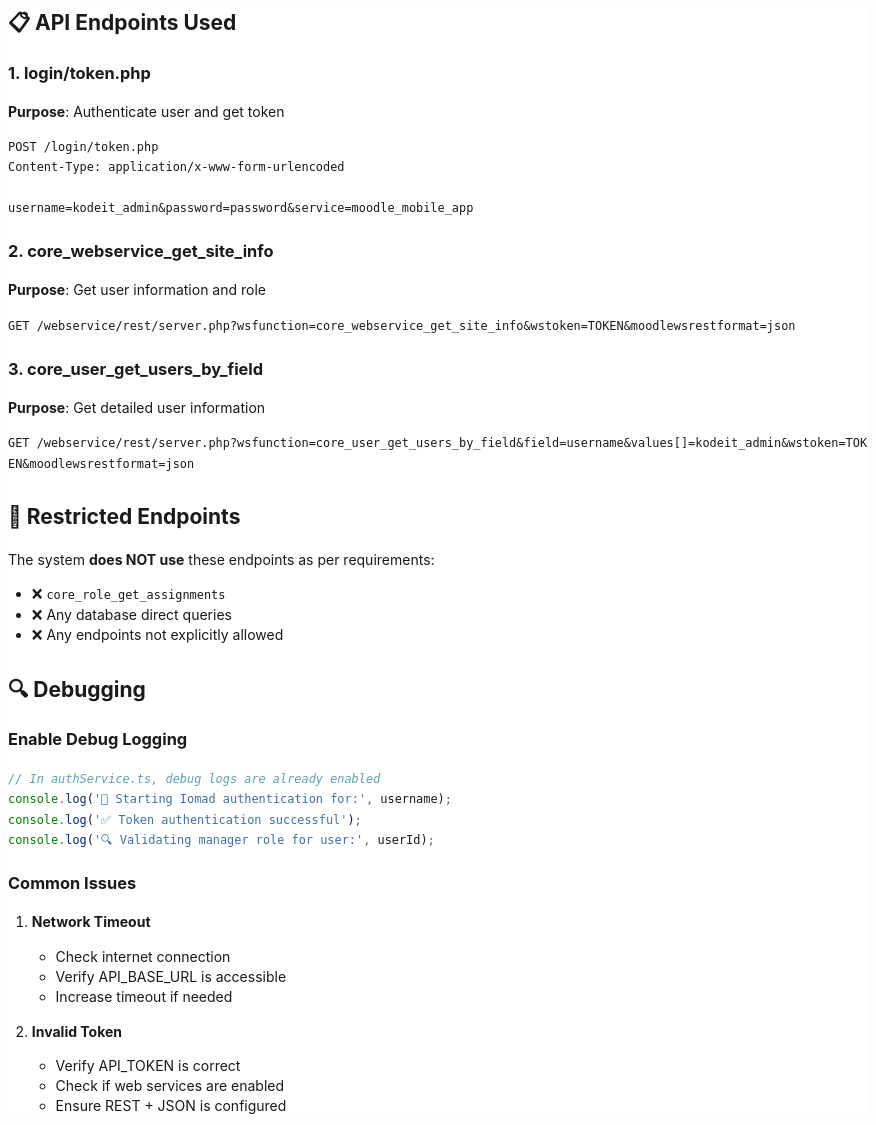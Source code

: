 ## 📋 API Endpoints Used

### 1. login/token.php
**Purpose**: Authenticate user and get token
```http
POST /login/token.php
Content-Type: application/x-www-form-urlencoded

username=kodeit_admin&password=password&service=moodle_mobile_app
```

### 2. core_webservice_get_site_info
**Purpose**: Get user information and role
```http
GET /webservice/rest/server.php?wsfunction=core_webservice_get_site_info&wstoken=TOKEN&moodlewsrestformat=json
```

### 3. core_user_get_users_by_field
**Purpose**: Get detailed user information
```http
GET /webservice/rest/server.php?wsfunction=core_user_get_users_by_field&field=username&values[]=kodeit_admin&wstoken=TOKEN&moodlewsrestformat=json
```

## 🚫 Restricted Endpoints

The system **does NOT use** these endpoints as per requirements:
- ❌ `core_role_get_assignments`
- ❌ Any database direct queries
- ❌ Any endpoints not explicitly allowed

## 🔍 Debugging

### Enable Debug Logging
```typescript
// In authService.ts, debug logs are already enabled
console.log('🔐 Starting Iomad authentication for:', username);
console.log('✅ Token authentication successful');
console.log('🔍 Validating manager role for user:', userId);
```

### Common Issues

1. **Network Timeout**
   - Check internet connection
   - Verify API_BASE_URL is accessible
   - Increase timeout if needed

2. **Invalid Token**
   - Verify API_TOKEN is correct
   - Check if web services are enabled
   - Ensure REST + JSON is configured
